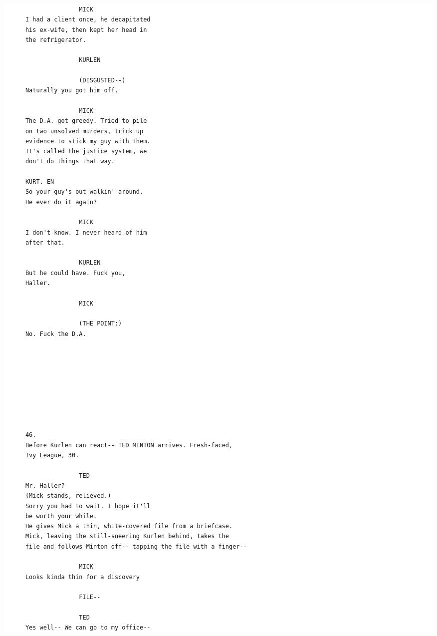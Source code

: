                          MICK
          I had a client once, he decapitated
          his ex-wife, then kept her head in
          the refrigerator.

                         KURLEN

                         (DISGUSTED--)
          Naturally you got him off.

                         MICK
          The D.A. got greedy. Tried to pile
          on two unsolved murders, trick up
          evidence to stick my guy with them.
          It's called the justice system, we
          don't do things that way.

          KURT. EN
          So your guy's out walkin' around.
          He ever do it again?

                         MICK
          I don't know. I never heard of him
          after that.

                         KURLEN
          But he could have. Fuck you,
          Haller.

                         MICK

                         (THE POINT:)
          No. Fuck the D.A.

                         

                         

                         

                         

          46.
          Before Kurlen can react-- TED MINTON arrives. Fresh-faced,
          Ivy League, 30.

                         TED
          Mr. Haller?
          (Mick stands, relieved.)
          Sorry you had to wait. I hope it'll
          be worth your while.
          He gives Mick a thin, white-covered file from a briefcase.
          Mick, leaving the still-sneering Kurlen behind, takes the
          file and follows Minton off-- tapping the file with a finger--

                         MICK
          Looks kinda thin for a discovery

                         FILE--

                         TED
          Yes well-- We can go to my office--
